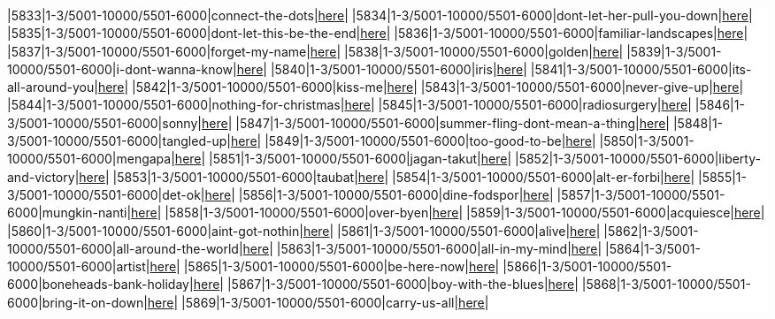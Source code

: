 |5833|1-3/5001-10000/5501-6000|connect-the-dots|[here](https://cdn.jsdelivr.net/gh/guitarchord/cp1-3/5001-10000/5501-6000/connect-the-dots.webp)|
|5834|1-3/5001-10000/5501-6000|dont-let-her-pull-you-down|[here](https://cdn.jsdelivr.net/gh/guitarchord/cp1-3/5001-10000/5501-6000/dont-let-her-pull-you-down.webp)|
|5835|1-3/5001-10000/5501-6000|dont-let-this-be-the-end|[here](https://cdn.jsdelivr.net/gh/guitarchord/cp1-3/5001-10000/5501-6000/dont-let-this-be-the-end.webp)|
|5836|1-3/5001-10000/5501-6000|familiar-landscapes|[here](https://cdn.jsdelivr.net/gh/guitarchord/cp1-3/5001-10000/5501-6000/familiar-landscapes.webp)|
|5837|1-3/5001-10000/5501-6000|forget-my-name|[here](https://cdn.jsdelivr.net/gh/guitarchord/cp1-3/5001-10000/5501-6000/forget-my-name.webp)|
|5838|1-3/5001-10000/5501-6000|golden|[here](https://cdn.jsdelivr.net/gh/guitarchord/cp1-3/5001-10000/5501-6000/golden.webp)|
|5839|1-3/5001-10000/5501-6000|i-dont-wanna-know|[here](https://cdn.jsdelivr.net/gh/guitarchord/cp1-3/5001-10000/5501-6000/i-dont-wanna-know.webp)|
|5840|1-3/5001-10000/5501-6000|iris|[here](https://cdn.jsdelivr.net/gh/guitarchord/cp1-3/5001-10000/5501-6000/iris.webp)|
|5841|1-3/5001-10000/5501-6000|its-all-around-you|[here](https://cdn.jsdelivr.net/gh/guitarchord/cp1-3/5001-10000/5501-6000/its-all-around-you.webp)|
|5842|1-3/5001-10000/5501-6000|kiss-me|[here](https://cdn.jsdelivr.net/gh/guitarchord/cp1-3/5001-10000/5501-6000/kiss-me.webp)|
|5843|1-3/5001-10000/5501-6000|never-give-up|[here](https://cdn.jsdelivr.net/gh/guitarchord/cp1-3/5001-10000/5501-6000/never-give-up.webp)|
|5844|1-3/5001-10000/5501-6000|nothing-for-christmas|[here](https://cdn.jsdelivr.net/gh/guitarchord/cp1-3/5001-10000/5501-6000/nothing-for-christmas.webp)|
|5845|1-3/5001-10000/5501-6000|radiosurgery|[here](https://cdn.jsdelivr.net/gh/guitarchord/cp1-3/5001-10000/5501-6000/radiosurgery.webp)|
|5846|1-3/5001-10000/5501-6000|sonny|[here](https://cdn.jsdelivr.net/gh/guitarchord/cp1-3/5001-10000/5501-6000/sonny.webp)|
|5847|1-3/5001-10000/5501-6000|summer-fling-dont-mean-a-thing|[here](https://cdn.jsdelivr.net/gh/guitarchord/cp1-3/5001-10000/5501-6000/summer-fling-dont-mean-a-thing.webp)|
|5848|1-3/5001-10000/5501-6000|tangled-up|[here](https://cdn.jsdelivr.net/gh/guitarchord/cp1-3/5001-10000/5501-6000/tangled-up.webp)|
|5849|1-3/5001-10000/5501-6000|too-good-to-be|[here](https://cdn.jsdelivr.net/gh/guitarchord/cp1-3/5001-10000/5501-6000/too-good-to-be.webp)|
|5850|1-3/5001-10000/5501-6000|mengapa|[here](https://cdn.jsdelivr.net/gh/guitarchord/cp1-3/5001-10000/5501-6000/mengapa.webp)|
|5851|1-3/5001-10000/5501-6000|jagan-takut|[here](https://cdn.jsdelivr.net/gh/guitarchord/cp1-3/5001-10000/5501-6000/jagan-takut.webp)|
|5852|1-3/5001-10000/5501-6000|liberty-and-victory|[here](https://cdn.jsdelivr.net/gh/guitarchord/cp1-3/5001-10000/5501-6000/liberty-and-victory.webp)|
|5853|1-3/5001-10000/5501-6000|taubat|[here](https://cdn.jsdelivr.net/gh/guitarchord/cp1-3/5001-10000/5501-6000/taubat.webp)|
|5854|1-3/5001-10000/5501-6000|alt-er-forbi|[here](https://cdn.jsdelivr.net/gh/guitarchord/cp1-3/5001-10000/5501-6000/alt-er-forbi.webp)|
|5855|1-3/5001-10000/5501-6000|det-ok|[here](https://cdn.jsdelivr.net/gh/guitarchord/cp1-3/5001-10000/5501-6000/det-ok.webp)|
|5856|1-3/5001-10000/5501-6000|dine-fodspor|[here](https://cdn.jsdelivr.net/gh/guitarchord/cp1-3/5001-10000/5501-6000/dine-fodspor.webp)|
|5857|1-3/5001-10000/5501-6000|mungkin-nanti|[here](https://cdn.jsdelivr.net/gh/guitarchord/cp1-3/5001-10000/5501-6000/mungkin-nanti.webp)|
|5858|1-3/5001-10000/5501-6000|over-byen|[here](https://cdn.jsdelivr.net/gh/guitarchord/cp1-3/5001-10000/5501-6000/over-byen.webp)|
|5859|1-3/5001-10000/5501-6000|acquiesce|[here](https://cdn.jsdelivr.net/gh/guitarchord/cp1-3/5001-10000/5501-6000/acquiesce.webp)|
|5860|1-3/5001-10000/5501-6000|aint-got-nothin|[here](https://cdn.jsdelivr.net/gh/guitarchord/cp1-3/5001-10000/5501-6000/aint-got-nothin.webp)|
|5861|1-3/5001-10000/5501-6000|alive|[here](https://cdn.jsdelivr.net/gh/guitarchord/cp1-3/5001-10000/5501-6000/alive.webp)|
|5862|1-3/5001-10000/5501-6000|all-around-the-world|[here](https://cdn.jsdelivr.net/gh/guitarchord/cp1-3/5001-10000/5501-6000/all-around-the-world.webp)|
|5863|1-3/5001-10000/5501-6000|all-in-my-mind|[here](https://cdn.jsdelivr.net/gh/guitarchord/cp1-3/5001-10000/5501-6000/all-in-my-mind.webp)|
|5864|1-3/5001-10000/5501-6000|artist|[here](https://cdn.jsdelivr.net/gh/guitarchord/cp1-3/5001-10000/5501-6000/artist.webp)|
|5865|1-3/5001-10000/5501-6000|be-here-now|[here](https://cdn.jsdelivr.net/gh/guitarchord/cp1-3/5001-10000/5501-6000/be-here-now.webp)|
|5866|1-3/5001-10000/5501-6000|boneheads-bank-holiday|[here](https://cdn.jsdelivr.net/gh/guitarchord/cp1-3/5001-10000/5501-6000/boneheads-bank-holiday.webp)|
|5867|1-3/5001-10000/5501-6000|boy-with-the-blues|[here](https://cdn.jsdelivr.net/gh/guitarchord/cp1-3/5001-10000/5501-6000/boy-with-the-blues.webp)|
|5868|1-3/5001-10000/5501-6000|bring-it-on-down|[here](https://cdn.jsdelivr.net/gh/guitarchord/cp1-3/5001-10000/5501-6000/bring-it-on-down.webp)|
|5869|1-3/5001-10000/5501-6000|carry-us-all|[here](https://cdn.jsdelivr.net/gh/guitarchord/cp1-3/5001-10000/5501-6000/carry-us-all.webp)|